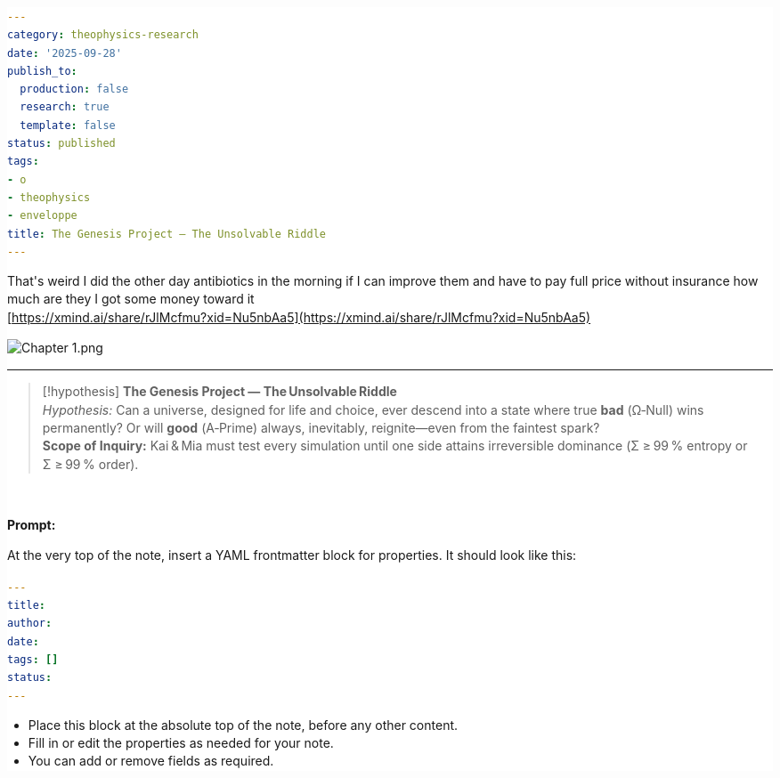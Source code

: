 ```yaml
---
category: theophysics-research
date: '2025-09-28'
publish_to:
  production: false
  research: true
  template: false
status: published
tags:
- o
- theophysics
- enveloppe
title: The Genesis Project — The Unsolvable Riddle
---
```

   
That's weird I did the other day antibiotics in the morning if I can improve them and have to pay full price without insurance how much are they I got some money toward it   
[https://xmind.ai/share/rJlMcfmu?xid=Nu5nbAa5](https://xmind.ai/share/rJlMcfmu?xid=Nu5nbAa5)   
   
   
![Chapter 1.png](Chapter%201.png)   
   
---   
   
> [!hypothesis] **The Genesis Project — The Unsolvable Riddle**     
> *Hypothesis:* Can a universe, designed for life and choice, ever descend into a state where true **bad** (Ω‑Null) wins permanently? Or will **good** (Α‑Prime) always, inevitably, reignite—even from the faintest spark?     
> **Scope of Inquiry:** Kai & Mia must test every simulation until one side attains irreversible dominance (Σ ≥ 99 % entropy or Σ ≥ 99 % order).   
   
<br>   
   
   
   
**Prompt:**   
   
At the very top of the note, insert a YAML frontmatter block for properties. It should look like this:   
   
```yaml
---
title: 
author: 
date: 
tags: []
status: 
---
```
   
   
   
- Place this block at the absolute top of the note, before any other content.   
- Fill in or edit the properties as needed for your note.   
- You can add or remove fields as required.   
   